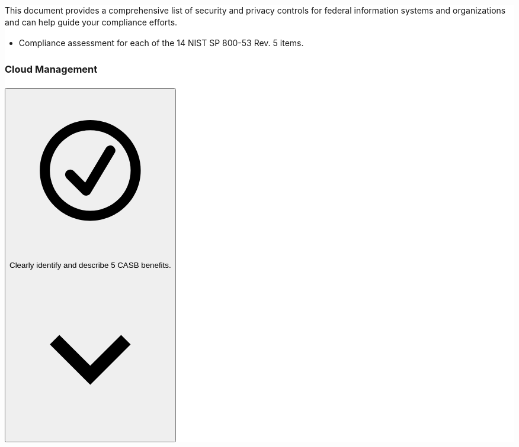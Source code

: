 This document provides a comprehensive list of security and privacy controls for federal information systems and organizations and can help guide your compliance efforts.</li></ul></div></div><div class="ureact-markdown css-tc5hjw"><ul role="list" class="css-19qh3zo"><li class="css-cvpopp">Compliance assessment for each of the 14 NIST SP 800-53 Rev. 5 items.</li></ul></div></div></div></div></div></div><div class="css-1siqwjf"><h3 class="chakra-heading css-18iq5xw">Cloud Management</h3><div class="chakra-accordion css-0"><div class="chakra-accordion__item css-1mts3sa"><h4><button type="button" id="accordion-button-101" aria-expanded="false" aria-controls="accordion-panel-101" class="chakra-accordion__button css-3m5w40" data-index="0"><span class="css-11xqvzd"><svg viewBox="0 0 32 32" focusable="false" class="chakra-icon css-1b7kkgr"><path d="M16 6c5.523 0 10 4.477 10 10s-4.477 10-10 10S6 21.523 6 16 10.477 6 16 6zm0 2a8 8 0 100 16 8 8 0 000-16zm3.143 3.486a1 1 0 011.714 1.028l-4.8 8a1 1 0 01-1.564.193l-3.2-3.2a1 1 0 011.414-1.414l2.294 2.294z" fill="currentColor"></path></svg><div class="ureact-markdown css-tc5hjw"><p class="chakra-text css-o3oz8b">Clearly identify and describe 5 CASB benefits.</p></div></span><svg viewBox="0 0 24 24" focusable="false" class="chakra-icon chakra-accordion__icon css-82s0we" aria-hidden="true"><path fill="currentColor" d="M16.59 8.59L12 13.17 7.41 8.59 6 10l6 6 6-6z"></path></svg></button></h4><div class="chakra-collapse" style="overflow: hidden; display: none; opacity: 0; height: 0px;"><div role="region" id="accordion-panel-101" aria-labelledby="accordion-button-101" class="chakra-accordion__panel css-rs4eli"><div class="css-1ol2hse"><p class="chakra-text css-u2xf27">Reviewer Note</p><div class="ureact-markdown css-tc5hjw"><p class="chakra-text css-o3oz8b">Great job on successfully outlining the capabilities and functions of Cloud Access Security Brokers (CASBs) and how they benefit organizations by enhancing cloud security. Your descriptions are clear and succinct, effectively explaining how each CASB capability supports specific security objectives.</p>
<hr aria-orientation="horizontal" aria-hidden="true" class="chakra-divider css-zmjcvi">
<h3 class="chakra-heading css-k57syw">Recommendations for Further Improvement</h3>
<p class="chakra-text css-o3oz8b">While you have covered the essentials impressively, consider the following tips for even deeper engagement in future tasks:</p>
<ul role="list" class="css-19qh3zo"><li class="css-cvpopp">
<p class="chakra-text css-o3oz8b">Real-World Examples: Including specific scenarios or case studies where CASBs have effectively mitigated risks could provide more depth.</p>
</li><li class="css-cvpopp">
<p class="chakra-text css-o3oz8b">Quantitative Data: Where possible, add statistical evidence or research findings to back up the benefits, enhancing the persuasive power of your explanations.</p>
</li><li class="css-cvpopp">
<p class="chakra-text css-o3oz8b">Broader Impact Discussion: You could expand on how CASBs integrate with other security tools within an organization's overall security architecture for added context.</p>
</li></ul>
<hr aria-orientation="horizontal" aria-hidden="true" class="chakra-divider css-zmjcvi">
<h3 class="chakra-heading css-k57syw">Additional Resources</h3>
<p class="chakra-text css-o3oz8b">To further enhance your understanding and ability to articulate the benefits and operations of CASBs, consider exploring the following resources:</p>
<ul role="list" class="css-19qh3zo"><li class="css-cvpopp"><a target="_blank" rel="noopener noreferrer" class="chakra-link css-1b272on" href="https://cloudsecurityalliance.org/research/guidance">Cloud Security Alliance – CASB Knowledge<span class="chakra-text css-1lktits">(opens in a new tab)</span></a>
Cloud Security Alliance CASB Guide